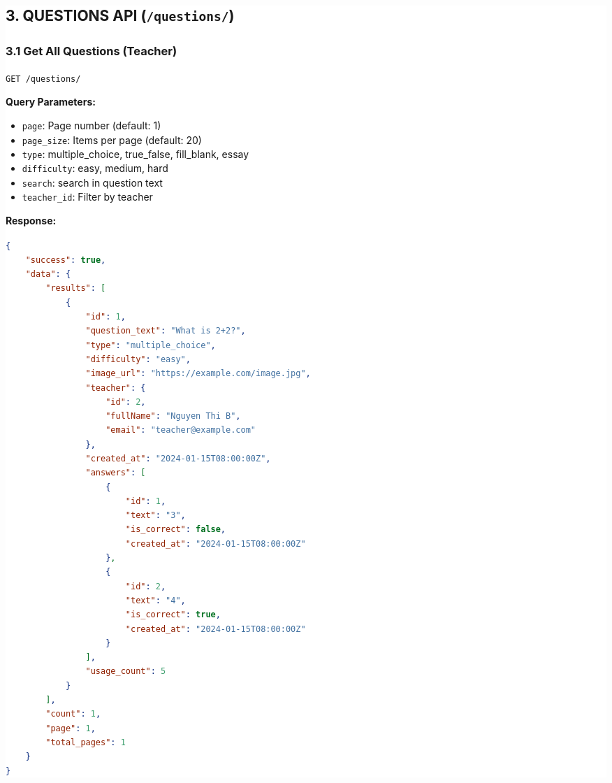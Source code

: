 ## 3. QUESTIONS API (`/questions/`)

### 3.1 Get All Questions (Teacher)
```
GET /questions/
```
**Query Parameters:**
- `page`: Page number (default: 1)
- `page_size`: Items per page (default: 20)
- `type`: multiple_choice, true_false, fill_blank, essay
- `difficulty`: easy, medium, hard
- `search`: search in question text
- `teacher_id`: Filter by teacher

**Response:**
```json
{
    "success": true,
    "data": {
        "results": [
            {
                "id": 1,
                "question_text": "What is 2+2?",
                "type": "multiple_choice",
                "difficulty": "easy",
                "image_url": "https://example.com/image.jpg",
                "teacher": {
                    "id": 2,
                    "fullName": "Nguyen Thi B",
                    "email": "teacher@example.com"
                },
                "created_at": "2024-01-15T08:00:00Z",
                "answers": [
                    {
                        "id": 1,
                        "text": "3",
                        "is_correct": false,
                        "created_at": "2024-01-15T08:00:00Z"
                    },
                    {
                        "id": 2,
                        "text": "4",
                        "is_correct": true,
                        "created_at": "2024-01-15T08:00:00Z"
                    }
                ],
                "usage_count": 5
            }
        ],
        "count": 1,
        "page": 1,
        "total_pages": 1
    }
}
```
